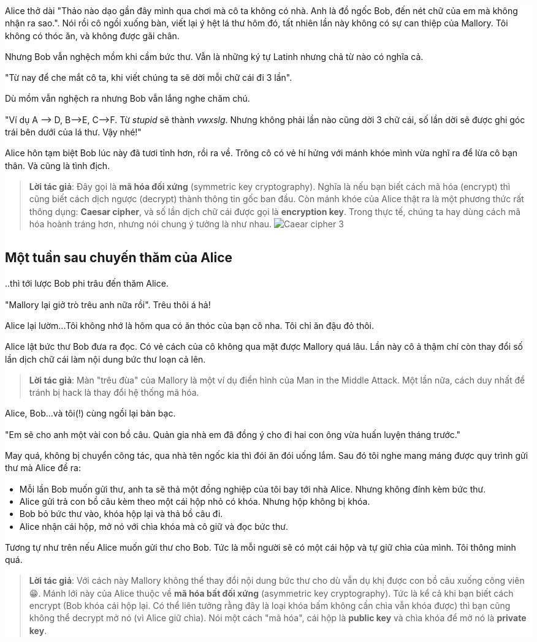 Alice thở dài "Thảo nào dạo gần đây mình qua chơi mà cô ta không có nhà. Anh là đồ ngốc Bob, đến nét chữ của em mà không nhận ra sao.". Nói rồi cô ngồi xuống bàn, viết lại ý hệt lá thư hôm đó, tất nhiên lần này không có sự can thiệp của Mallory. Tôi không có thóc ăn, và không được gãi chân.

Nhưng Bob vẫn nghệch mồm khi cầm bức thư. Vẫn là những ký tự Latinh nhưng chả từ nào có nghĩa cả.

"Từ nay để che mắt cô ta, khi viết chúng ta sẽ dời mỗi chữ cái đi 3 lần".

Dù mồm vẫn nghệch ra nhưng Bob vẫn lắng nghe chăm chú.

"Ví dụ A --> D, B-->E, C-->F. Từ _stupid_ sẽ thành _vwxslg_. Nhưng không phải lần nào cũng dời 3 chữ cái, số lần dời sẽ được ghi góc trái bên dưới của lá thư. Vậy nhé!"

Alice hôn tạm biệt Bob lúc này đã tươi tỉnh hơn, rồi ra về. Trông cô có vẻ hí hửng với mánh khóe mình vừa nghĩ ra để lừa cô bạn thân. Và cũng là tình địch.

>**Lời tác giả**: Đây gọi là **mã hóa đối xứng** (symmetric key cryptography). Nghĩa là nếu bạn biết cách mã hóa (encrypt) thì cũng biết cách dịch ngược (decrypt) thành thông tin gốc ban đầu. Còn mánh khóe của Alice thật ra là một phương thức rất thông dụng: __Caesar cipher__, và số lần dịch chữ cái được gọi là __encryption key__. Trong thực tế, chúng ta hay dùng cách mã hóa hoành tráng hơn, nhưng nói chung ý tưởng là như nhau.
![Caear cipher 3](/p/nhat-ky-anh-bo-cau-dua-thu-va-https/img/caesar-cipher-3.png "Caear cipher 3")

## Một tuần sau chuyến thăm của Alice

..thì tới lược Bob phi trâu đến thăm Alice.

"Mallory lại giở trò trêu anh nữa rồi". Trêu thôi á hả!

Alice lại lườm...Tôi không nhớ là hôm qua có ăn thóc của bạn cô nha. Tôi chỉ ăn đậu đỏ thôi.

Alice lật bức thư Bob đưa ra đọc. Có vẻ cách của cô không qua mặt được Mallory quá lâu. Lần này cô ả thậm chí còn thay đổi số lần dịch chữ cái làm nội dung bức thư loạn cả lên.

>**Lời tác giả**: Màn "trêu đùa" của Mallory là một ví dụ điển hình của Man in the Middle Attack. Một lần nữa, cách duy nhất để tránh bị hack là thay đổi hệ thống mã hóa.

Alice, Bob...và tôi(!) cùng ngồi lại bàn bạc.

"Em sẽ cho anh một vài con bồ câu. Quản gia nhà em đã đồng ý cho đi hai con ông vừa huấn luyện tháng trước."

May quá, không bị chuyển công tác, qua nhà tên ngốc kia thì đói ăn đói uống lắm. Sau đó tôi nghe mang máng được quy trình gửi thư mà Alice đề ra:

- Mỗi lần Bob muốn gửi thư, anh ta sẽ thả một đồng nghiệp của tôi bay tới nhà Alice. Nhưng không đính kèm bức thư.
- Alice gửi trả con bồ câu kèm theo một cái hộp nhỏ có khóa. Nhưng hộp không bị khóa.
- Bob bỏ bức thư vào, khóa hộp lại và thả bồ câu đi.
- Alice nhận cái hộp, mở nó với chìa khóa mà cô giữ và đọc bức thư.

Tương tự như trên nếu Alice muốn gửi thư cho Bob. Tức là mỗi người sẽ có một cái hộp và tự giữ chìa của mình. Tôi thông minh quá.

>**Lời tác giả**: Với cách này Mallory không thể thay đổi nội dung bức thư cho dù vẫn dụ khị được con bồ câu xuống công viên 😁. Mánh lới này của Alice thuộc về **mã hóa bất đối xứng** (asymmetric key cryptography). Tức là kể cả khi bạn biết cách encrypt (Bob khóa cái hộp lại. Có thể liên tưởng rằng đây là loại khóa bấm không cần chìa vẫn khóa được) thì bạn cũng không thể decrypt mở nó (vì Alice giữ chìa). Nói một cách "mã hóa", cái hộp là __public key__ và chìa khóa để mở nó là __private key__.
